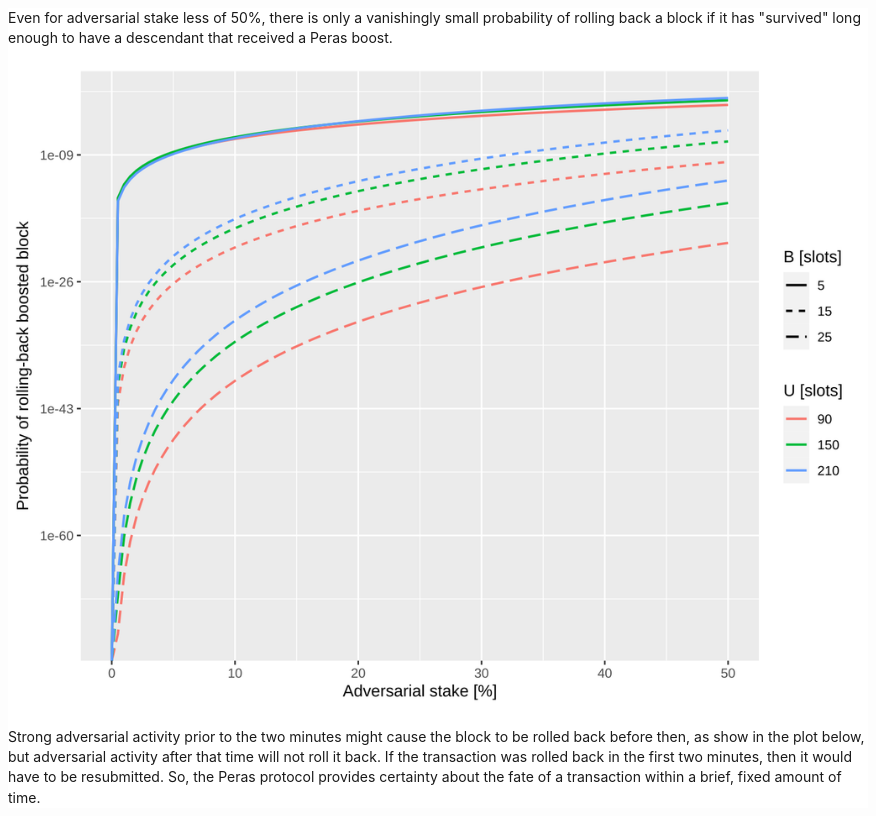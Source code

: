 [^5]: https://peras.cardano-scaling.org/docs/reports/tech-report-2#settlement-probabilities

Even for adversarial stake less of 50%, there is only a vanishingly small probability of rolling back a block if it has "survived" long enough to have a descendant that received a Peras boost.

![Probability of rolling back a transaction covered by a boosted block](images/rollback-boosted.svg)

 Strong adversarial activity prior to the two minutes might cause the block to be rolled back before then, as show in the plot below, but adversarial activity after that time will not roll it back. If the transaction was rolled back in the first two minutes, then it would have to be resubmitted. So, the Peras protocol provides certainty about the fate of a transaction within a brief, fixed amount of time.


[^1]: https://eprint.iacr.org/2022/1571.pdf
[^2]: https://support.kraken.com/hc/en-us/articles/203325283-Cryptocurrency-deposit-processing-times
[^3]: https://iohk.io/en/blog/posts/2024/05/08/ouroboros-genesis-design-update/
[^4]: https://iohk.io/en/research/library/papers/high-throughput-blockchain-consensus-under-realistic-network-assumptions/
[^6]: https://peras.cardano-scaling.org/docs/reports/tech-report-2#resources-impact-of-peras
[^7]: Data extracted from https://support.kraken.com/hc/en-us/articles/203325283-Cryptocurrency-deposit-processing-times on 7 August 2024.
[^8]: https://peras.cardano-scaling.org/docs/reports/tech-report-2#analyses-of-adversarial-scenarios
[^9]: https://cexplorer.io/usage
[^10]: https://iohk.io/en/research/library/papers/mind-your-outcomes-the-dqsd-paradigm-for-quality-centric-systems-development-and-its-application-to-a-blockchain-case-study/
[^11]: https://pooltool.io/networkhealth
[^12]: https://developers.cardano.org/docs/operate-a-stake-pool/hardware-requirements/
[^13]: The AWS cost is quite hard to estimate up-front. The $150 base price is a rough average of various instances options in the target range. Google, AWS and Azure prices are based on 100% uptime and at least 1-year reservation for discounts. Cloud providers only charge _outgoing_ network traffic. The actual cost per GB depends on the destination, this table assumes all outbound traffic will be targeted outside of the provider which obviously won't be true, so it should be treated as an upper bound.
[^14]: https://agda.readthedocs.io/en/v2.6.4.3/tools/emacs-mode.html
